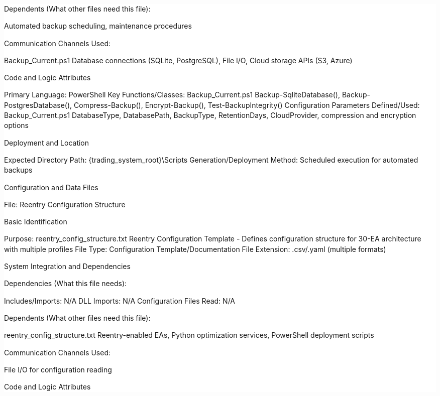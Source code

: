 
Dependents (What other files need this file):

Automated backup scheduling, maintenance procedures


Communication Channels Used:

Backup_Current.ps1 Database connections (SQLite, PostgreSQL), File I/O, Cloud storage APIs (S3, Azure)




Code and Logic Attributes

Primary Language: PowerShell
Key Functions/Classes: Backup_Current.ps1 Backup-SqliteDatabase(), Backup-PostgresDatabase(), Compress-Backup(), Encrypt-Backup(), Test-BackupIntegrity()
Configuration Parameters Defined/Used: Backup_Current.ps1 DatabaseType, DatabasePath, BackupType, RetentionDays, CloudProvider, compression and encryption options


Deployment and Location

Expected Directory Path: {trading_system_root}\Scripts
Generation/Deployment Method: Scheduled execution for automated backups



Configuration and Data Files

File: Reentry Configuration Structure

Basic Identification

Purpose: reentry_config_structure.txt Reentry Configuration Template - Defines configuration structure for 30-EA architecture with multiple profiles
File Type: Configuration Template/Documentation
File Extension: .csv/.yaml (multiple formats)


System Integration and Dependencies

Dependencies (What this file needs):

Includes/Imports: N/A
DLL Imports: N/A
Configuration Files Read: N/A


Dependents (What other files need this file):

reentry_config_structure.txt Reentry-enabled EAs, Python optimization services, PowerShell deployment scripts


Communication Channels Used:

File I/O for configuration reading




Code and Logic Attributes
